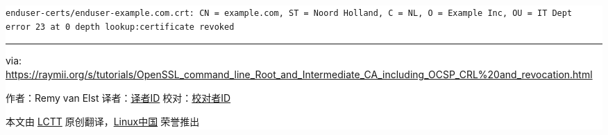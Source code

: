     enduser-certs/enduser-example.com.crt: CN = example.com, ST = Noord Holland, C = NL, O = Example Inc, OU = IT Dept
    error 23 at 0 depth lookup:certificate revoked

--------------------------------------------------------------------------------

via: https://raymii.org/s/tutorials/OpenSSL_command_line_Root_and_Intermediate_CA_including_OCSP_CRL%20and_revocation.html

作者：Remy van Elst
译者：[译者ID](https://github.com/译者ID)
校对：[校对者ID](https://github.com/校对者ID)

本文由 [LCTT](https://github.com/LCTT/TranslateProject) 原创翻译，[Linux中国](https://linux.cn/) 荣誉推出

